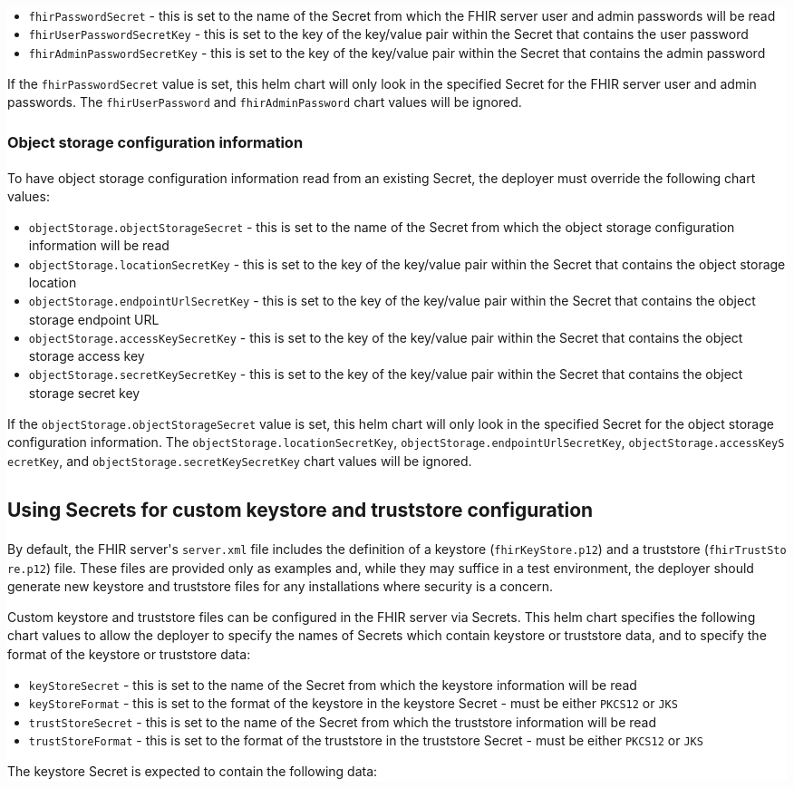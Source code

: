 - `fhirPasswordSecret` - this is set to the name of the Secret from which the FHIR server user and admin passwords will be read
- `fhirUserPasswordSecretKey` - this is set to the key of the key/value pair within the Secret that contains the user password
- `fhirAdminPasswordSecretKey` - this is set to the key of the key/value pair within the Secret that contains the admin password

If the `fhirPasswordSecret` value is set, this helm chart will only look in the specified Secret for the FHIR server user and admin passwords. The `fhirUserPassword` and `fhirAdminPassword` chart values will be ignored.

### Object storage configuration information

To have object storage configuration information read from an existing Secret, the deployer must override the following chart values:

- `objectStorage.objectStorageSecret` - this is set to the name of the Secret from which the object storage configuration information will be read
- `objectStorage.locationSecretKey` - this is set to the key of the key/value pair within the Secret that contains the object storage location
- `objectStorage.endpointUrlSecretKey` - this is set to the key of the key/value pair within the Secret that contains the object storage endpoint URL
- `objectStorage.accessKeySecretKey` - this is set to the key of the key/value pair within the Secret that contains the object storage access key
- `objectStorage.secretKeySecretKey` - this is set to the key of the key/value pair within the Secret that contains the object storage secret key

If the `objectStorage.objectStorageSecret` value is set, this helm chart will only look in the specified Secret for the object storage configuration information. The `objectStorage.locationSecretKey`, `objectStorage.endpointUrlSecretKey`, `objectStorage.accessKeySecretKey`, and `objectStorage.secretKeySecretKey` chart values will be ignored.

## Using Secrets for custom keystore and truststore configuration

By default, the FHIR server's `server.xml` file includes the definition of a keystore (`fhirKeyStore.p12`) and a truststore (`fhirTrustStore.p12`) file. These files are provided only as examples and, while they may suffice in a test environment, the deployer should generate new keystore and truststore files for any installations where security is a concern.

Custom keystore and truststore files can be configured in the FHIR server via Secrets. This helm chart specifies the following chart values to allow the deployer to specify the names of Secrets which contain keystore or truststore data, and to specify the format of the keystore or truststore data:

- `keyStoreSecret` - this is set to the name of the Secret from which the keystore information will be read
- `keyStoreFormat` - this is set to the format of the keystore in the keystore Secret - must be either `PKCS12` or `JKS`
- `trustStoreSecret` - this is set to the name of the Secret from which the truststore information will be read
- `trustStoreFormat` - this is set to the format of the truststore in the truststore Secret - must be either `PKCS12` or `JKS`

The keystore Secret is expected to contain the following data:
